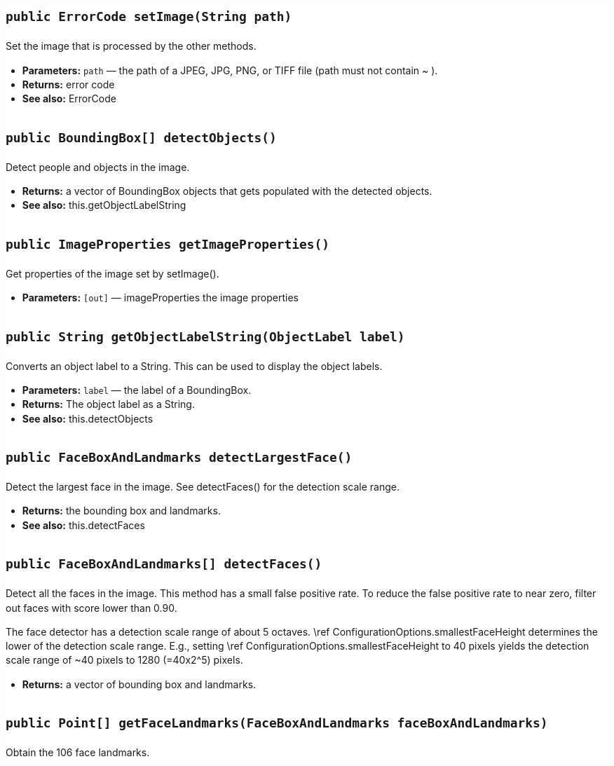 ## `public ErrorCode setImage(String path)`

Set the image that is processed by the other methods.

 * **Parameters:** `path` — the path of a JPEG, JPG, PNG, or TIFF file (path must not contain ~ ).
 * **Returns:** error code
 * **See also:** ErrorCode

## `public BoundingBox[] detectObjects()`

Detect people and objects in the image.

 * **Returns:** a vector of BoundingBox objects that gets populated with the detected objects.
 * **See also:** this.getObjectLabelString

## `public ImageProperties getImageProperties()`

Get properties of the image set by setImage().

 * **Parameters:** `[out]` — imageProperties the image properties

## `public String getObjectLabelString(ObjectLabel label)`

Converts an object label to a String. This can be used to display the object labels.

 * **Parameters:** `label` — the label of a BoundingBox.
 * **Returns:** The object label as a String.
 * **See also:** this.detectObjects

## `public FaceBoxAndLandmarks detectLargestFace()`

Detect the largest face in the image. See detectFaces() for the detection scale range.

 * **Returns:** the bounding box and landmarks.
 * **See also:** this.detectFaces

## `public FaceBoxAndLandmarks[] detectFaces()`

Detect all the faces in the image. This method has a small false positive rate. To reduce the false positive rate to near zero, filter out faces with score lower than 0.90.

The face detector has a detection scale range of about 5 octaves. \ref ConfigurationOptions.smallestFaceHeight determines the lower of the detection scale range. E.g., setting \ref ConfigurationOptions.smallestFaceHeight to 40 pixels yields the detection scale range of ~40 pixels to 1280 (=40x2^5) pixels.

 * **Returns:** a vector of bounding box and landmarks.

## `public Point[] getFaceLandmarks(FaceBoxAndLandmarks faceBoxAndLandmarks)`

Obtain the 106 face landmarks.
